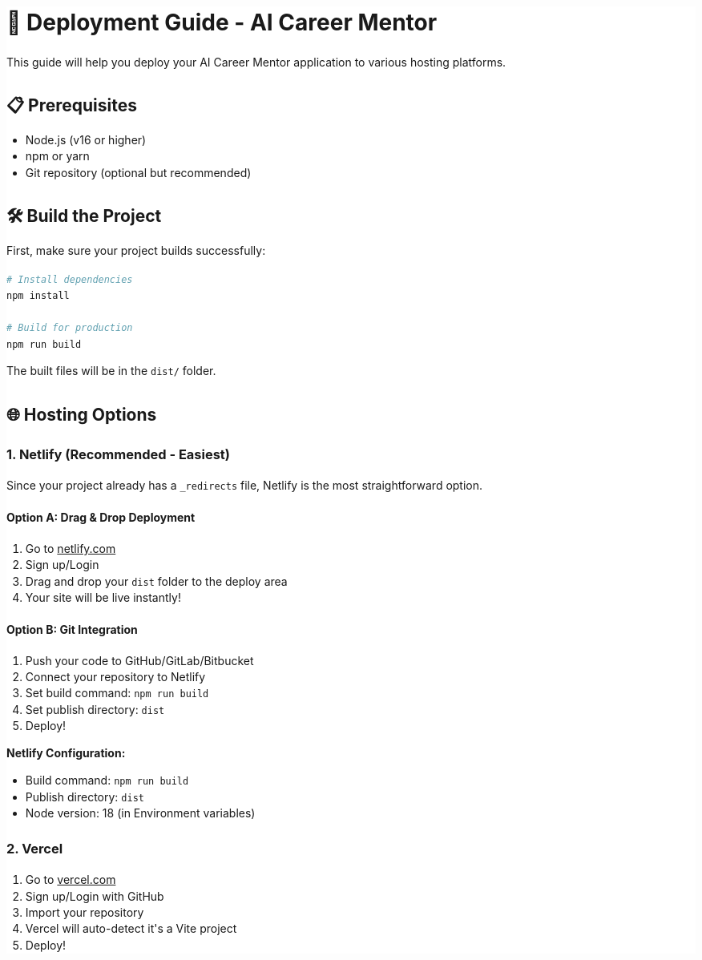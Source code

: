 # 🚀 Deployment Guide - AI Career Mentor

This guide will help you deploy your AI Career Mentor application to various hosting platforms.

## 📋 Prerequisites

- Node.js (v16 or higher)
- npm or yarn
- Git repository (optional but recommended)

## 🛠️ Build the Project

First, make sure your project builds successfully:

```bash
# Install dependencies
npm install

# Build for production
npm run build
```

The built files will be in the `dist/` folder.

## 🌐 Hosting Options

### 1. **Netlify (Recommended - Easiest)**

Since your project already has a `_redirects` file, Netlify is the most straightforward option.

#### Option A: Drag & Drop Deployment
1. Go to [netlify.com](https://netlify.com)
2. Sign up/Login
3. Drag and drop your `dist` folder to the deploy area
4. Your site will be live instantly!

#### Option B: Git Integration
1. Push your code to GitHub/GitLab/Bitbucket
2. Connect your repository to Netlify
3. Set build command: `npm run build`
4. Set publish directory: `dist`
5. Deploy!

**Netlify Configuration:**
- Build command: `npm run build`
- Publish directory: `dist`
- Node version: 18 (in Environment variables)

### 2. **Vercel**

1. Go to [vercel.com](https://vercel.com)
2. Sign up/Login with GitHub
3. Import your repository
4. Vercel will auto-detect it's a Vite project
5. Deploy!
